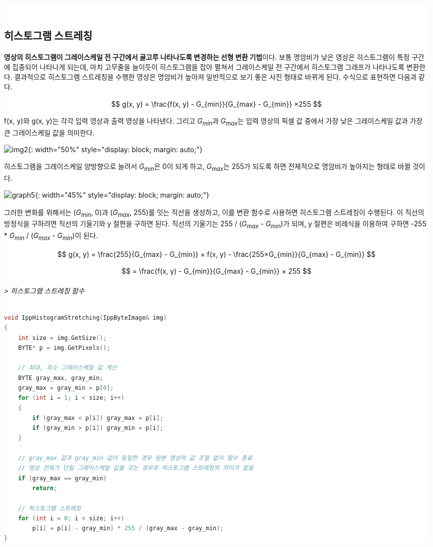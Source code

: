 <br>

## **히스토그램 스트레칭**

**영상의 히스토그램이 그레이스케일 전 구간에서 골고루 나타나도록 변경하는 선형 변환 기법**이다. 보통 명암비가 낮은 영상은 히스토그램이 특정 구간에 집중되어 나타나게 되는데, 마치 고무줄을 늘이듯이 히스토그램을 잡아 펼쳐서 그레이스케일 전 구간에서 히스토그램 그래프가 나타나도록 변환한다. 결과적으로 히스토그램 스트레칭을 수행한 영상은 명암비가 높아져 일반적으로 보기 좋은 사진 형태로 바뀌게 된다. 수식으로 표현하면 다음과 같다.


$$
g(x, y) = \frac{f(x, y) - G_{min}}{G_{max} - G_{min}} ×255
$$



f(x, y)와 g(x, y)는 각각 입력 영상과 출력 영상을 나타낸다. 그리고 $G_{min}$과 $G_{max}$는 입력 영상의 픽셀 값 중에서 가장 낮은 그레이스케일 값과 가장 큰 그레이스케일 값을 의미한다.

![img2](https://github.com/ufolozie/ufolozie.github.io/assets/98166928/9a5c8469-b0a3-4fb2-988a-e0d5322066ea){: width="50%" style="display: block; margin: auto;"}

히스토그램을 그레이스케일 양방향으로 늘려서 $G_{min}$은 0이 되게 하고, $G_{max}$는 255가 되도록 하면 전체적으로 명암비가 높아지는 형태로 바뀔 것이다.

![graph5](https://github.com/ufolozie/ufolozie.github.io/assets/98166928/d0585720-ad61-4c35-a3df-5ddd26091c40){: width="45%" style="display: block; margin: auto;"}

그러한 변화를 위해서는 ($G_{min}$, 0)과 ($G_{max}$, 255)를 잇는 직선을 생성하고, 이를 변환 함수로 사용하면 히스토그램 스트레칭이 수행된다. 이 직선의 방정식을 구하려면 직선의 기울기와 y 절편을 구하면 된다. 직선의 기울기는 255 / ($G_{max}$ - $G_{min}$)가 되며, y 절편은 비례식을 이용하여 구하면 -255 * $G_{min}$ / ($G_{max}$ - $G_{min}$)이 된다.

$$
g(x, y) = \frac{255}{G_{max} - G_{min}} × f(x, y) - \frac{255×G_{min}}{G_{max} - G_{min}}
$$

$$
= \frac{f(x, y) - G_{min}}{G_{max} - G_{min}} × 255
$$

###### > 히스토그램 스트레칭 함수

```c++
void IppHistogramStretching(IppByteImage& img)
{
    int size = img.GetSize();
    BYTE* p = img.GetPixels();

    // 최대, 최소 그레이스케일 값 계산
    BYTE gray_max, gray_min;
    gray_max = gray_min = p[0];
    for (int i = 1; i < size; i++)
    {
        if (gray_max < p[i]) gray_max = p[i];
        if (gray_min > p[i]) gray_min = p[i];
    }

    // gray_max 값과 gray_min 값이 동일한 경우 원본 영상의 값 조절 없이 함수 종료
    // 영상 전체가 단일 그레이스케일 값을 갖는 경우로 히스토그램 스트레칭의 의미가 없음
    if (gray_max == gray_min)
        return;

    // 히스토그램 스트레칭
    for (int i = 0; i < size; i++)
        p[i] = p[i] - gray_min) * 255 / (gray_max - gray_min);
}
```
